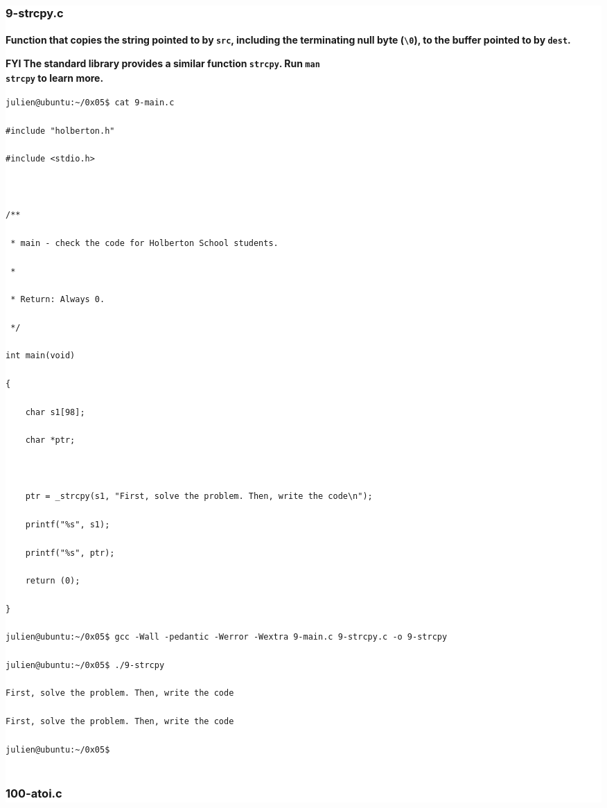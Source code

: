 

### 9-strcpy.c



**<p>Function that copies the string pointed to by <code>src</code>, including the terminating null byte (<code>\0</code>), to the buffer pointed to by <code>dest</code>.</p><p>FYI The standard library provides a similar function <code>strcpy</code>. Run <code>man strcpy</code> to learn more.</p>**



<pre><code>julien@ubuntu:~/0x05$ cat 9-main.c

#include "holberton.h"

#include &lt;stdio.h&gt;



/**

 * main - check the code for Holberton School students.

 *

 * Return: Always 0.

 */

int main(void)

{

    char s1[98];

    char *ptr;



    ptr = _strcpy(s1, "First, solve the problem. Then, write the code\n");

    printf("%s", s1);

    printf("%s", ptr);

    return (0);

}

julien@ubuntu:~/0x05$ gcc -Wall -pedantic -Werror -Wextra 9-main.c 9-strcpy.c -o 9-strcpy

julien@ubuntu:~/0x05$ ./9-strcpy 

First, solve the problem. Then, write the code

First, solve the problem. Then, write the code

julien@ubuntu:~/0x05$ 

</code></pre>



### 100-atoi.c


